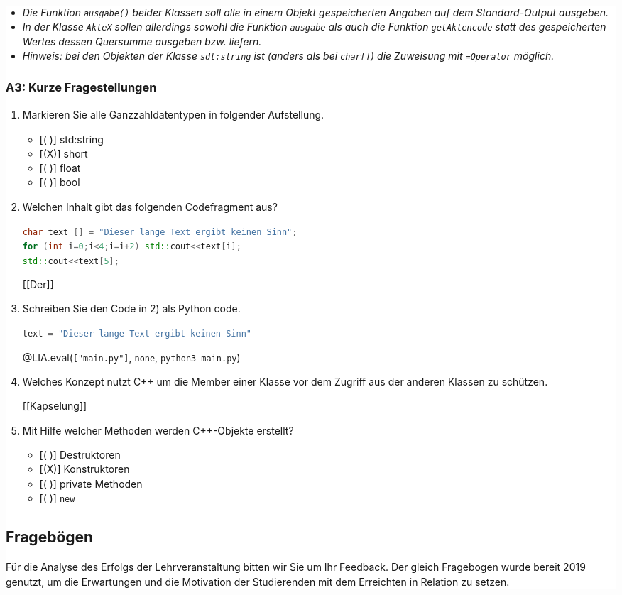 + _Die Funktion `ausgabe()` beider Klassen soll alle in einem Objekt gespeicherten Angaben auf dem Standard-Output ausgeben._ 
+ _In der Klasse `AkteX` sollen allerdings sowohl die Funktion `ausgabe` als auch die Funktion `getAktencode` statt des gespeicherten Wertes dessen Quersumme ausgeben bzw. liefern._
+ _Hinweis: bei den Objekten der Klasse `sdt:string` ist (anders als bei `char[]`) die Zuweisung mit `=Operator` möglich._

### A3: Kurze Fragestellungen

1. Markieren Sie alle Ganzzahldatentypen in folgender Aufstellung.

   - [( )] std:string
   - [(X)] short
   - [( )] float
   - [( )] bool

2. Welchen Inhalt gibt das folgenden Codefragment aus?

   ```cpp
   char text [] = "Dieser lange Text ergibt keinen Sinn";
   for (int i=0;i<4;i=i+2) std::cout<<text[i];
   std::cout<<text[5];
   ```
   
   [[Der]]

3. Schreiben Sie den Code in 2) als Python code.

   ```python
   text = "Dieser lange Text ergibt keinen Sinn"
   
   ```
   @LIA.eval(`["main.py"]`, `none`, `python3 main.py`)

4. Welches Konzept nutzt C++ um die Member einer Klasse vor dem Zugriff aus der anderen Klassen zu schützen.

   [[Kapselung]]

5. Mit Hilfe welcher Methoden werden C++-Objekte erstellt?

   - [( )] Destruktoren
   - [(X)] Konstruktoren
   - [( )] private Methoden
   - [( )] `new`

## Fragebögen

Für die Analyse des Erfolgs der Lehrveranstaltung bitten wir Sie um Ihr Feedback. Der gleich Fragebogen wurde bereit 2019 genutzt, um die Erwartungen und die Motivation der Studierenden mit dem Erreichten in Relation zu setzen.
